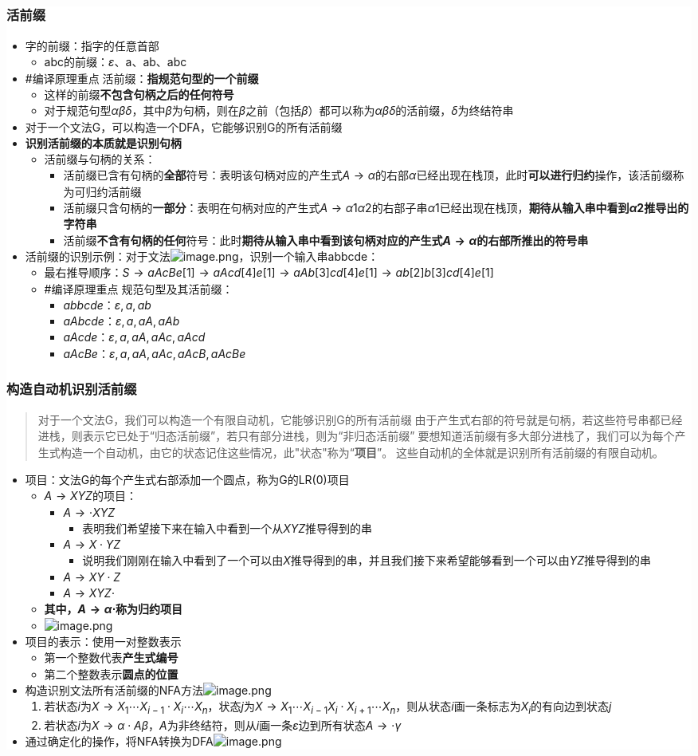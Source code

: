 ### 活前缀
- 字的前缀：指字的任意首部
	- abc的前缀：$\varepsilon$、a、ab、abc
- #编译原理重点 活前缀：**指规范句型的一个前缀**
	- 这样的前缀**不包含句柄之后的任何符号**
	- 对于规范句型$\alpha \beta \delta$，其中$\beta$为句柄，则在$\beta$之前（包括$\beta$）都可以称为$\alpha\beta\delta$的活前缀，$\delta$为终结符串
- 对于一个文法G，可以构造一个DFA，它能够识别G的所有活前缀
- **识别活前缀的本质就是识别句柄**
	- 活前缀与句柄的关系：
		- 活前缀已含有句柄的**全部**符号：表明该句柄对应的产生式$A\rightarrow \alpha$的右部$\alpha$已经出现在栈顶，此时**可以进行归约**操作，该活前缀称为可归约活前缀
		- 活前缀只含句柄的**一部分**：表明在句柄对应的产生式$A\rightarrow \alpha 1\alpha 2$的右部子串$\alpha1$已经出现在栈顶，**期待从输入串中看到$\alpha2$推导出的字符串**
		- 活前缀**不含有句柄的任何**符号：此时**期待从输入串中看到该句柄对应的产生式$A\rightarrow\alpha$的右部所推出的符号串**
- 活前缀的识别示例：对于文法![image.png](https://jiunian-pic-1310185536.cos.ap-nanjing.myqcloud.com/picgo%2F20230507200711.png)，识别一个输入串abbcde：
	- 最右推导顺序：$S\rightarrow aAcBe[1] \rightarrow aAcd[4]e[1] \rightarrow aAb[3]cd[4]e[1] \rightarrow ab[2]b[3]cd[4]e[1]$
	- #编译原理重点 规范句型及其活前缀：
		- $abbcde$：$\varepsilon, a, ab$
		- $aAbcde$：$\varepsilon, a, aA, aAb$
		- $aAcde$：$\varepsilon, a, aA, aAc, aAcd$
		- $aAcBe$：$\varepsilon, a, aA, aAc, aAcB, aAcBe$

### 构造自动机识别活前缀
> 对于一个文法G，我们可以构造一个有限自动机，它能够识别G的所有活前缀
> 由于产生式右部的符号就是句柄，若这些符号串都已经进栈，则表示它已处于“归态活前缀”，若只有部分进栈，则为“非归态活前缀”
> 要想知道活前缀有多大部分进栈了，我们可以为每个产生式构造一个自动机，由它的状态记住这些情况，此"状态"称为“**项目**”。
> 这些自动机的全体就是识别所有活前缀的有限自动机。
- 项目：文法G的每个产生式右部添加一个圆点，称为G的LR(0)项目
	- $A\rightarrow XYZ$的项目：
		- $A\rightarrow\cdot XYZ$
			- 表明我们希望接下来在输入中看到一个从$XYZ$推导得到的串
		- $A\rightarrow X\cdot YZ$
			- 说明我们刚刚在输入中看到了一个可以由$X$推导得到的串，并且我们接下来希望能够看到一个可以由$YZ$推导得到的串
		- $A\rightarrow XY\cdot Z$
		- $A\rightarrow XYZ\cdot$
	- **其中，$A\rightarrow \alpha\cdot$称为归约项目**
	- ![image.png](https://jiunian-pic-1310185536.cos.ap-nanjing.myqcloud.com/picgo%2F20230507203743.png)
- 项目的表示：使用一对整数表示
	- 第一个整数代表**产生式编号**
	- 第二个整数表示**圆点的位置**
- 构造识别文法所有活前缀的NFA方法![image.png](https://jiunian-pic-1310185536.cos.ap-nanjing.myqcloud.com/picgo%2F20230507205930.png)
	1. 若状态$i$为$X\rightarrow X_1\cdots X_{i-1}\cdot X_{i}\cdots X_n$，状态$j$为$X\rightarrow X_1\cdots X_{i-1} X_{i}\cdot X_{i +1}\cdots X_n$，则从状态$i$画一条标志为$X_i$的有向边到状态$j$
	2. 若状态$i$为$X\rightarrow\alpha\cdot A\beta$，$A$为非终结符，则从$i$画一条$\varepsilon$边到所有状态$A\rightarrow\cdot\gamma$
- 通过确定化的操作，将NFA转换为DFA![image.png](https://jiunian-pic-1310185536.cos.ap-nanjing.myqcloud.com/picgo%2F20230507205947.png)
